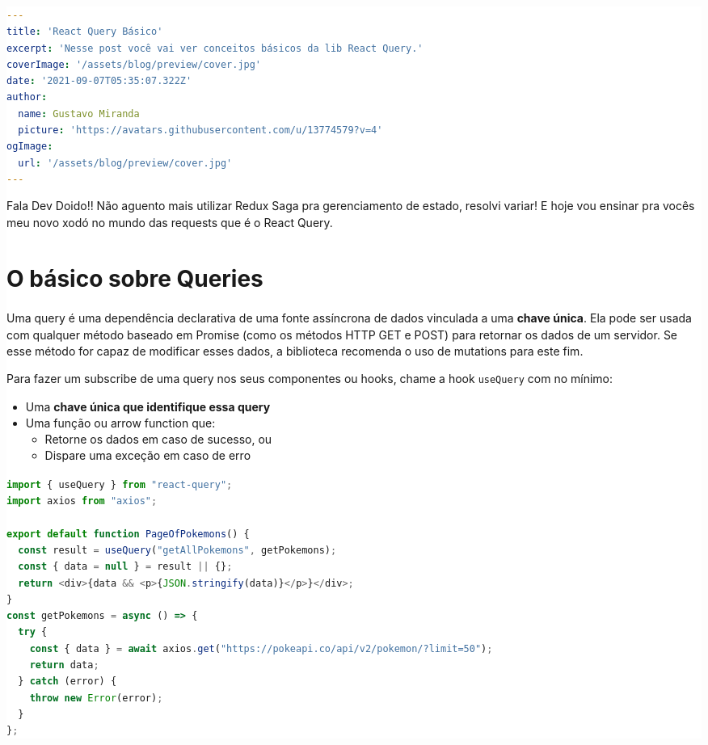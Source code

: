 ```yaml
---
title: 'React Query Básico'
excerpt: 'Nesse post você vai ver conceitos básicos da lib React Query.'
coverImage: '/assets/blog/preview/cover.jpg'
date: '2021-09-07T05:35:07.322Z'
author:
  name: Gustavo Miranda
  picture: 'https://avatars.githubusercontent.com/u/13774579?v=4'
ogImage:
  url: '/assets/blog/preview/cover.jpg'
---
```




Fala Dev Doido!! Não aguento mais utilizar Redux Saga pra gerenciamento de estado, resolvi variar! E hoje vou ensinar pra vocês meu novo xodó no mundo das requests que é o React Query.

   <h1>O básico sobre Queries</h1>
   <p>Uma query é uma dependência declarativa de uma fonte assíncrona de dados vinculada a uma <strong>chave única</strong>. Ela pode ser usada com qualquer método baseado em Promise (como os métodos HTTP GET e POST) para retornar os dados de um servidor. Se esse método for capaz de modificar esses dados, a biblioteca recomenda o uso de mutations para este fim.
   <p>Para fazer um subscribe de uma query nos seus componentes ou hooks, chame a hook <code>useQuery</code> com no mínimo:</p>
   <ul>
      <li>Uma <strong>chave única que identifique essa query</strong></li>
      <li>
         Uma função ou arrow function que:
         <ul>
            <li>Retorne os dados em caso de sucesso, ou</li>
            <li>Dispare uma exceção em caso de erro</li>
         </ul>
      </li>
   </ul>

```javascript
import { useQuery } from "react-query";
import axios from "axios";

export default function PageOfPokemons() {
  const result = useQuery("getAllPokemons", getPokemons);
  const { data = null } = result || {};
  return <div>{data && <p>{JSON.stringify(data)}</p>}</div>;
}
const getPokemons = async () => {
  try {
    const { data } = await axios.get("https://pokeapi.co/api/v2/pokemon/?limit=50");
    return data;
  } catch (error) {
    throw new Error(error);
  }
};

```
